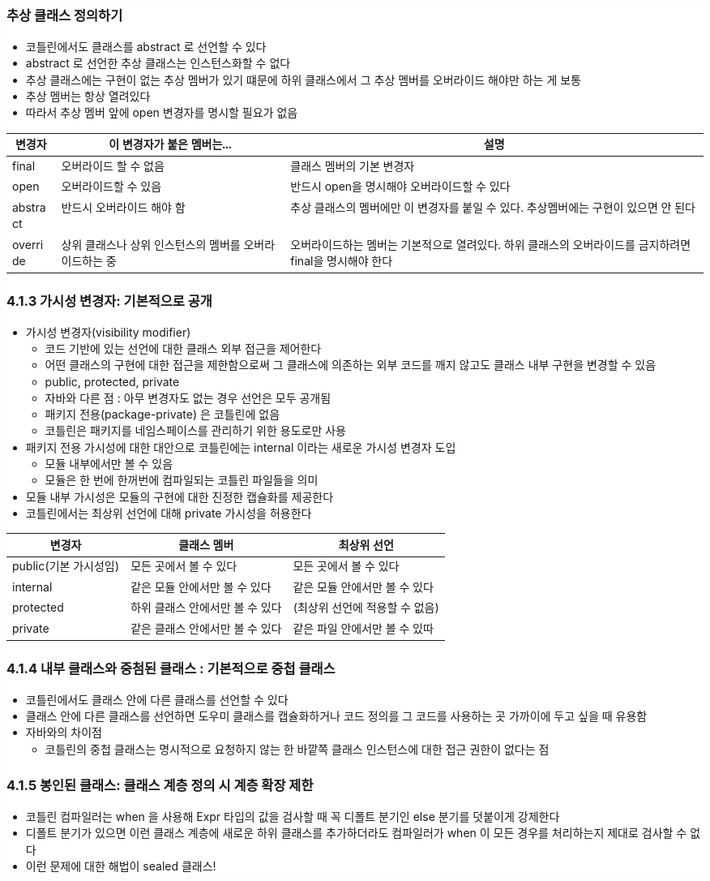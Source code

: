 ### 추상 클래스 정의하기
- 코틀린에서도 클래스를 abstract 로 선언할 수 있다
- abstract 로 선언한 추상 클래스는 인스턴스화할 수 없다
- 추상 클래스에는 구현이 없는 추상 멤버가 있기 떄문에 하위 클래스에서 그 추상 멤버를 오버라이드 해야만 하는 게 보통
- 추상 멤버는 항상 열려있다
- 따라서 추상 멤버 앞에 open 변경자를 명시할 필요가 없음

| 변경자      | 이 변경자가 붙은 멤버는...               | 설명                                                         |
|----------|--------------------------------|------------------------------------------------------------|
| final    | 오버라이드 할 수 없음                   | 클래스 멤버의 기본 변경자                                             |
| open     | 오버라이드할 수 있음                    | 반드시 open을 명시해야 오버라이드할 수 있다                                 |
| abstract | 반드시 오버라이드 해야 함                 | 추상 클래스의 멤버에만 이 변경자를 붙일 수 있다. 추상멤버에는 구현이 있으면 안 된다           |
| override | 상위 클래스나 상위 인스턴스의 멤버를 오버라이드하는 중 | 오버라이드하는 멤버는 기본적으로 열려있다. 하위 클래스의 오버라이드를 금지하려면 final을 명시해야 한다 |

### 4.1.3 가시성 변경자: 기본적으로 공개
- 가시성 변경자(visibility modifier)
  - 코드 기반에 있는 선언에 대한 클래스 외부 접근을 제어한다
  - 어떤 클래스의 구현에 대한 접근을 제한함으로써 그 클래스에 의존하는 외부 코드를 깨지 않고도 클래스 내부 구현을 변경할 수 있음
  - public, protected, private
  - 자바와 다른 점 : 아무 변경자도 없는 경우 선언은 모두 공개됨
  - 패키지 전용(package-private) 은 코틀린에 없음
  - 코틀린은 패키지를 네임스페이스를 관리하기 위한 용도로만 사용
- 패키지 전용 가시성에 대한 대안으로 코틀린에는 internal 이라는 새로운 가시성 변경자 도입
  - 모듈 내부에서만 볼 수 있음
  - 모듈은 한 번에 한꺼번에 컴파일되는 코틀린 파일들을 의미
- 모듈 내부 가시성은 모듈의 구현에 대한 진정한 캡슐화를 제공한다
- 코틀린에서는 최상위 선언에 대해 private 가시성을 허용한다

| 변경자             | 클래스 멤버             | 최상위 선언             |
|-----------------|--------------------|--------------------|
| public(기본 가시성임) | 모든 곳에서 볼 수 있다      | 모든 곳에서 볼 수 있다      |
| internal        | 같은 모듈 안에서만 볼 수 있다  | 같은 모듈 안에서만 볼 수 있다  |
| protected       | 하위 클래스 안에서만 볼 수 있다 | (최상위 선언에 적용할 수 없음) |
| private         | 같은 클래스 안에서만 볼 수 있다 | 같은 파일 안에서만 볼 수 있따  |

### 4.1.4 내부 클래스와 중첨된 클래스 : 기본적으로 중첩 클래스
- 코틀린에서도 클래스 안에 다른 클래스를 선언할 수 있다
- 클래스 안에 다른 클래스를 선언하면 도우미 클래스를 캡슐화하거나 코드 정의를 그 코드를 사용하는 곳 가까이에 두고 싶을 때 유용함
- 자바와의 차이점
  - 코틀린의 중첩 클래스는 명시적으로 요청하지 않는 한 바깥쪽 클래스 인스턴스에 대한 접근 권한이 없다는 점

### 4.1.5 봉인된 클래스: 클래스 계층 정의 시 계층 확장 제한
- 코틀린 컴파일러는 when 을 사용해 Expr 타입의 값을 검사할 때 꼭 디폴트 분기인 else 분기를 덧붙이게 강제한다
- 디폴트 분기가 있으면 이런 클래스 계층에 새로운 하위 클래스를 추가하더라도 컴파일러가 when 이 모든 경우를 처리하는지 제대로 검사할 수 없다
- 이런 문제에 대한 해법이 sealed 클래스!
